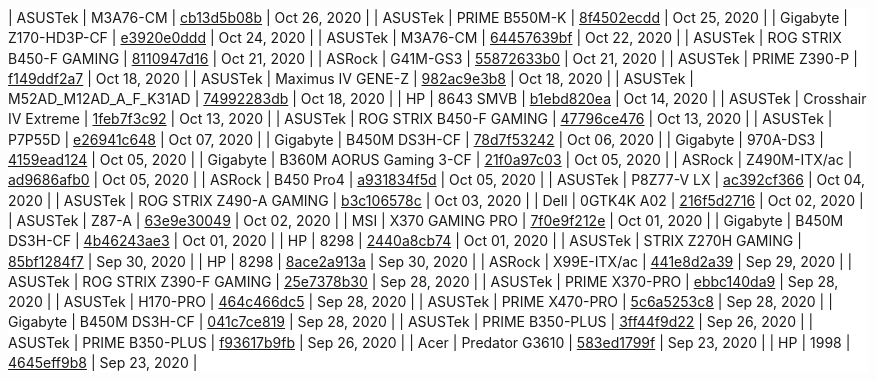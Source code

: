 | ASUSTek       | M3A76-CM                    | [cb13d5b08b](https://linux-hardware.org/?probe=cb13d5b08b) | Oct 26, 2020 |
| ASUSTek       | PRIME B550M-K               | [8f4502ecdd](https://linux-hardware.org/?probe=8f4502ecdd) | Oct 25, 2020 |
| Gigabyte      | Z170-HD3P-CF                | [e3920e0ddd](https://linux-hardware.org/?probe=e3920e0ddd) | Oct 24, 2020 |
| ASUSTek       | M3A76-CM                    | [64457639bf](https://linux-hardware.org/?probe=64457639bf) | Oct 22, 2020 |
| ASUSTek       | ROG STRIX B450-F GAMING     | [8110947d16](https://linux-hardware.org/?probe=8110947d16) | Oct 21, 2020 |
| ASRock        | G41M-GS3                    | [55872633b0](https://linux-hardware.org/?probe=55872633b0) | Oct 21, 2020 |
| ASUSTek       | PRIME Z390-P                | [f149ddf2a7](https://linux-hardware.org/?probe=f149ddf2a7) | Oct 18, 2020 |
| ASUSTek       | Maximus IV GENE-Z           | [982ac9e3b8](https://linux-hardware.org/?probe=982ac9e3b8) | Oct 18, 2020 |
| ASUSTek       | M52AD_M12AD_A_F_K31AD       | [74992283db](https://linux-hardware.org/?probe=74992283db) | Oct 18, 2020 |
| HP            | 8643 SMVB                   | [b1ebd820ea](https://linux-hardware.org/?probe=b1ebd820ea) | Oct 14, 2020 |
| ASUSTek       | Crosshair IV Extreme        | [1feb7f3c92](https://linux-hardware.org/?probe=1feb7f3c92) | Oct 13, 2020 |
| ASUSTek       | ROG STRIX B450-F GAMING     | [47796ce476](https://linux-hardware.org/?probe=47796ce476) | Oct 13, 2020 |
| ASUSTek       | P7P55D                      | [e26941c648](https://linux-hardware.org/?probe=e26941c648) | Oct 07, 2020 |
| Gigabyte      | B450M DS3H-CF               | [78d7f53242](https://linux-hardware.org/?probe=78d7f53242) | Oct 06, 2020 |
| Gigabyte      | 970A-DS3                    | [4159ead124](https://linux-hardware.org/?probe=4159ead124) | Oct 05, 2020 |
| Gigabyte      | B360M AORUS Gaming 3-CF     | [21f0a97c03](https://linux-hardware.org/?probe=21f0a97c03) | Oct 05, 2020 |
| ASRock        | Z490M-ITX/ac                | [ad9686afb0](https://linux-hardware.org/?probe=ad9686afb0) | Oct 05, 2020 |
| ASRock        | B450 Pro4                   | [a931834f5d](https://linux-hardware.org/?probe=a931834f5d) | Oct 05, 2020 |
| ASUSTek       | P8Z77-V LX                  | [ac392cf366](https://linux-hardware.org/?probe=ac392cf366) | Oct 04, 2020 |
| ASUSTek       | ROG STRIX Z490-A GAMING     | [b3c106578c](https://linux-hardware.org/?probe=b3c106578c) | Oct 03, 2020 |
| Dell          | 0GTK4K A02                  | [216f5d2716](https://linux-hardware.org/?probe=216f5d2716) | Oct 02, 2020 |
| ASUSTek       | Z87-A                       | [63e9e30049](https://linux-hardware.org/?probe=63e9e30049) | Oct 02, 2020 |
| MSI           | X370 GAMING PRO             | [7f0e9f212e](https://linux-hardware.org/?probe=7f0e9f212e) | Oct 01, 2020 |
| Gigabyte      | B450M DS3H-CF               | [4b46243ae3](https://linux-hardware.org/?probe=4b46243ae3) | Oct 01, 2020 |
| HP            | 8298                        | [2440a8cb74](https://linux-hardware.org/?probe=2440a8cb74) | Oct 01, 2020 |
| ASUSTek       | STRIX Z270H GAMING          | [85bf1284f7](https://linux-hardware.org/?probe=85bf1284f7) | Sep 30, 2020 |
| HP            | 8298                        | [8ace2a913a](https://linux-hardware.org/?probe=8ace2a913a) | Sep 30, 2020 |
| ASRock        | X99E-ITX/ac                 | [441e8d2a39](https://linux-hardware.org/?probe=441e8d2a39) | Sep 29, 2020 |
| ASUSTek       | ROG STRIX Z390-F GAMING     | [25e7378b30](https://linux-hardware.org/?probe=25e7378b30) | Sep 28, 2020 |
| ASUSTek       | PRIME X370-PRO              | [ebbc140da9](https://linux-hardware.org/?probe=ebbc140da9) | Sep 28, 2020 |
| ASUSTek       | H170-PRO                    | [464c466dc5](https://linux-hardware.org/?probe=464c466dc5) | Sep 28, 2020 |
| ASUSTek       | PRIME X470-PRO              | [5c6a5253c8](https://linux-hardware.org/?probe=5c6a5253c8) | Sep 28, 2020 |
| Gigabyte      | B450M DS3H-CF               | [041c7ce819](https://linux-hardware.org/?probe=041c7ce819) | Sep 28, 2020 |
| ASUSTek       | PRIME B350-PLUS             | [3ff44f9d22](https://linux-hardware.org/?probe=3ff44f9d22) | Sep 26, 2020 |
| ASUSTek       | PRIME B350-PLUS             | [f93617b9fb](https://linux-hardware.org/?probe=f93617b9fb) | Sep 26, 2020 |
| Acer          | Predator G3610              | [583ed1799f](https://linux-hardware.org/?probe=583ed1799f) | Sep 23, 2020 |
| HP            | 1998                        | [4645eff9b8](https://linux-hardware.org/?probe=4645eff9b8) | Sep 23, 2020 |